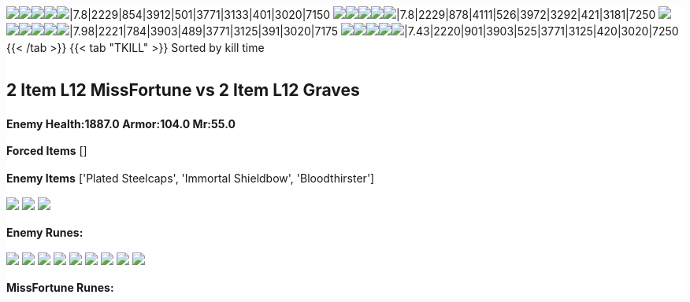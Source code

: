 ![](/item/3004.png)![](/item/3142.png)![](/item/1055.png)![](/item/1036.png)![](/item/1036.png)|7.8|2229|854|3912|501|3771|3133|401|3020|7150
![](/item/6676.png)![](/item/6692.png)![](/item/1055.png)![](/item/1036.png)![](/item/1036.png)|7.8|2229|878|4111|526|3972|3292|421|3181|7250
![](/item/6691.png)![](/item/3006.png)![](/item/1055.png)![](/item/1038.png)![](/item/1037.png)![](/item/1036.png)|7.98|2221|784|3903|489|3771|3125|391|3020|7175
![](/item/6691.png)![](/item/3087.png)![](/item/1055.png)![](/item/1036.png)![](/item/1036.png)|7.43|2220|901|3903|525|3771|3125|420|3020|7250
{{< /tab >}}
{{< tab "TKILL" >}}
Sorted by kill time
## 2 Item L12 MissFortune vs 2 Item L12 Graves

**Enemy Health:1887.0 Armor:104.0 Mr:55.0**


**Forced Items** []








**Enemy Items** ['Plated Steelcaps', 'Immortal Shieldbow', 'Bloodthirster']





![](/item/3047.png)
![](/item/6673.png)
![](/item/3072.png)



**Enemy Runes:**





![](/Styles/Precision/FleetFootwork/FleetFootwork.png)
![](/Styles/Precision/Overheal.png)
![](/Styles/Precision/LegendAlacrity/LegendAlacrity.png)
![](/Styles/Precision/CoupDeGrace/CoupDeGrace.png)
![](/Styles/Domination/EyeballCollection/EyeballCollection.png)
![](/Styles/Domination/TreasureHunter/TreasureHunter.png)
![](/StatMods/StatModsAttackSpeedIcon.png)
![](/StatMods/StatModsAdaptiveForceIcon.png)
![](/StatMods/StatModsHealthScalingIcon.png)



**MissFortune Runes:**
